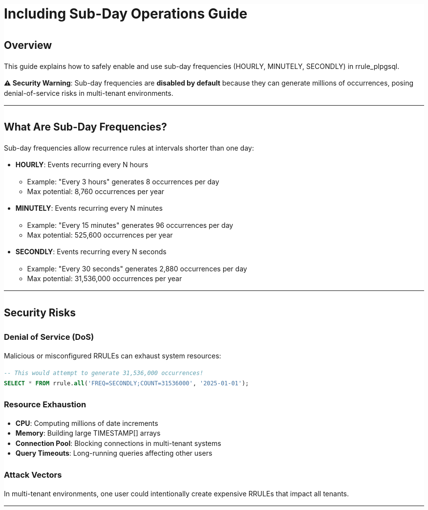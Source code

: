 # Including Sub-Day Operations Guide

## Overview

This guide explains how to safely enable and use sub-day frequencies (HOURLY, MINUTELY, SECONDLY) in rrule_plpgsql.

**⚠️ Security Warning**: Sub-day frequencies are **disabled by default** because they can generate millions of occurrences, posing denial-of-service risks in multi-tenant environments.

---

## What Are Sub-Day Frequencies?

Sub-day frequencies allow recurrence rules at intervals shorter than one day:

- **HOURLY**: Events recurring every N hours
  - Example: "Every 3 hours" generates 8 occurrences per day
  - Max potential: 8,760 occurrences per year

- **MINUTELY**: Events recurring every N minutes
  - Example: "Every 15 minutes" generates 96 occurrences per day
  - Max potential: 525,600 occurrences per year

- **SECONDLY**: Events recurring every N seconds
  - Example: "Every 30 seconds" generates 2,880 occurrences per day
  - Max potential: 31,536,000 occurrences per year

---

## Security Risks

### Denial of Service (DoS)
Malicious or misconfigured RRULEs can exhaust system resources:

```sql
-- This would attempt to generate 31,536,000 occurrences!
SELECT * FROM rrule.all('FREQ=SECONDLY;COUNT=31536000', '2025-01-01');
```

### Resource Exhaustion
- **CPU**: Computing millions of date increments
- **Memory**: Building large TIMESTAMP[] arrays
- **Connection Pool**: Blocking connections in multi-tenant systems
- **Query Timeouts**: Long-running queries affecting other users

### Attack Vectors
In multi-tenant environments, one user could intentionally create expensive RRULEs that impact all tenants.

---
